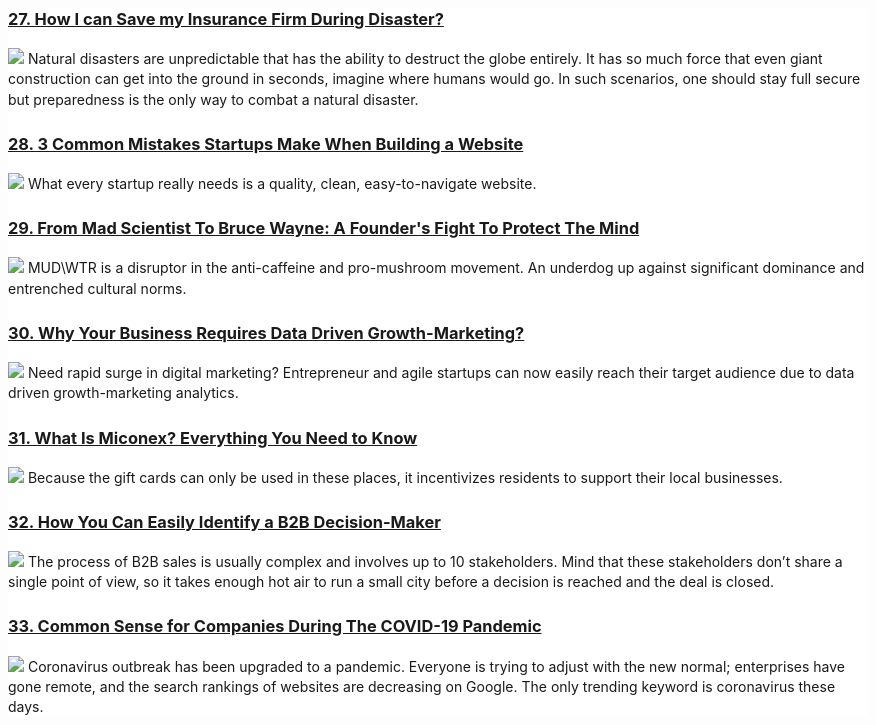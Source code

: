 ### [27. How I can Save my Insurance Firm During Disaster?](https://hackernoon.com/how-i-can-save-my-insurance-firm-during-disaster-o93wt30hx)
![](https://cdn.hackernoon.com/drafts/cq3ye30uh.png)
Natural disasters are unpredictable that has the ability to destruct the
globe entirely. It has so much force that even giant construction can
get into the ground in seconds, imagine where humans would go. In
such scenarios, one should stay full secure but preparedness is the
only way to combat a natural disaster. 

### [28. 3 Common Mistakes Startups Make When Building a Website](https://hackernoon.com/3-most-common-mistakes-small-business-owners-make-when-building-a-website-5fp32hj)
![](https://cdn.hackernoon.com/drafts/n42l32da.png)
What every startup really needs is a quality, clean, easy-to-navigate website. 

### [29. From Mad Scientist To Bruce Wayne: A Founder's Fight To Protect The Mind](https://hackernoon.com/from-mad-scientist-to-bruce-wayne-a-founders-fight-to-protect-the-mind)
![](https://cdn.hackernoon.com/images/GRuz5kK8mePkhBUO2meFLLpfR6o1-1x93nd6.jpeg)
MUD\WTR is a disruptor in the anti-caffeine and pro-mushroom movement. An underdog up against significant dominance and entrenched cultural norms.

### [30. Why Your Business Requires Data Driven Growth-Marketing?](https://hackernoon.com/why-your-business-requires-data-driven-growth-marketing)
![](https://cdn.hackernoon.com/images/ELmM7VW19UUyaCIfFVBFQMmoxRz1-7zb3p7x.jpeg)
Need rapid surge in digital marketing? Entrepreneur and agile startups can now easily reach their target audience due to data driven growth-marketing analytics.

### [31. What Is Miconex? Everything You Need to Know](https://hackernoon.com/what-is-miconex-everything-you-need-to-know)
![](https://cdn.hackernoon.com/images/gift-cards-on-top-of-gift-cards-colorful-clfdaqzin000001s63kdfcwhy.png)
Because the gift cards can only be used in these places, it incentivizes residents to support their local businesses.

### [32. How You Can Easily Identify a B2B Decision-Maker](https://hackernoon.com/how-to-easily-identify-a-b2b-decision-maker-2p3k329g)
![](https://cdn.hackernoon.com/images/8wdi3282.jpg)
The process of B2B sales is usually complex and involves up to 10 stakeholders. Mind that these stakeholders don’t share a single point of view, so it takes enough hot air to run a small city before a decision is reached and the deal is closed.

### [33. Common Sense for Companies During The COVID-19 Pandemic](https://hackernoon.com/common-sense-for-companies-during-the-covid-19-pandemic-mv8h32hs)
![](https://cdn.hackernoon.com/drafts/as16w3y2q.png)
Coronavirus outbreak has been upgraded to a pandemic. Everyone is trying to adjust with the new normal; enterprises have gone remote, and the search rankings of websites are decreasing on Google. The only trending keyword is coronavirus these days. 
